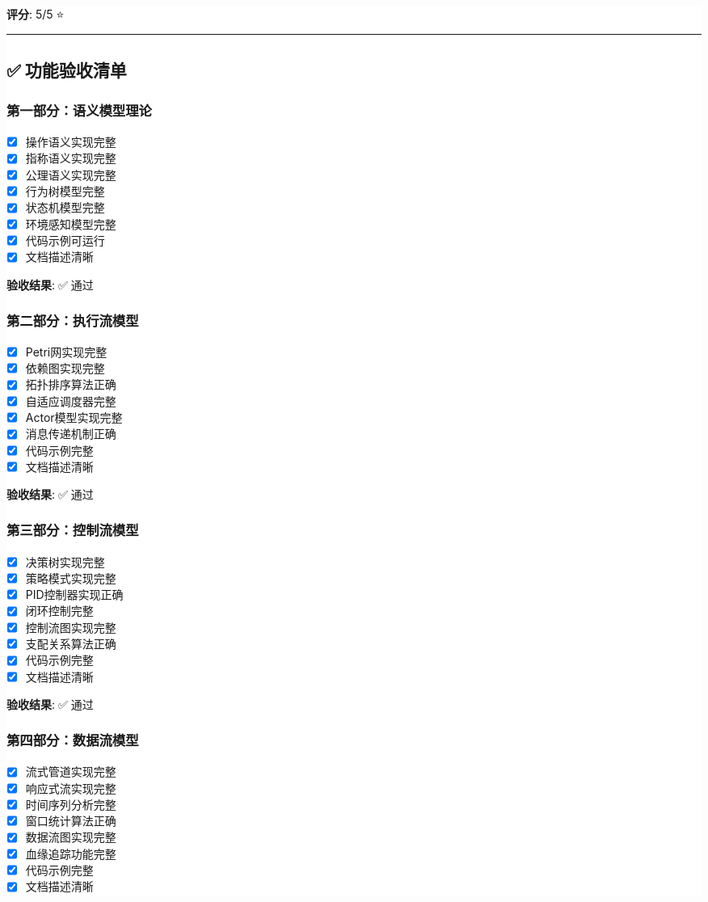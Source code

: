 **评分**: 5/5 ⭐

---

## ✅ 功能验收清单

### 第一部分：语义模型理论

- [x] 操作语义实现完整
- [x] 指称语义实现完整
- [x] 公理语义实现完整
- [x] 行为树模型完整
- [x] 状态机模型完整
- [x] 环境感知模型完整
- [x] 代码示例可运行
- [x] 文档描述清晰

**验收结果**: ✅ 通过

### 第二部分：执行流模型

- [x] Petri网实现完整
- [x] 依赖图实现完整
- [x] 拓扑排序算法正确
- [x] 自适应调度器完整
- [x] Actor模型实现完整
- [x] 消息传递机制正确
- [x] 代码示例完整
- [x] 文档描述清晰

**验收结果**: ✅ 通过

### 第三部分：控制流模型

- [x] 决策树实现完整
- [x] 策略模式实现完整
- [x] PID控制器实现正确
- [x] 闭环控制完整
- [x] 控制流图实现完整
- [x] 支配关系算法正确
- [x] 代码示例完整
- [x] 文档描述清晰

**验收结果**: ✅ 通过

### 第四部分：数据流模型

- [x] 流式管道实现完整
- [x] 响应式流实现完整
- [x] 时间序列分析完整
- [x] 窗口统计算法正确
- [x] 数据流图实现完整
- [x] 血缘追踪功能完整
- [x] 代码示例完整
- [x] 文档描述清晰
